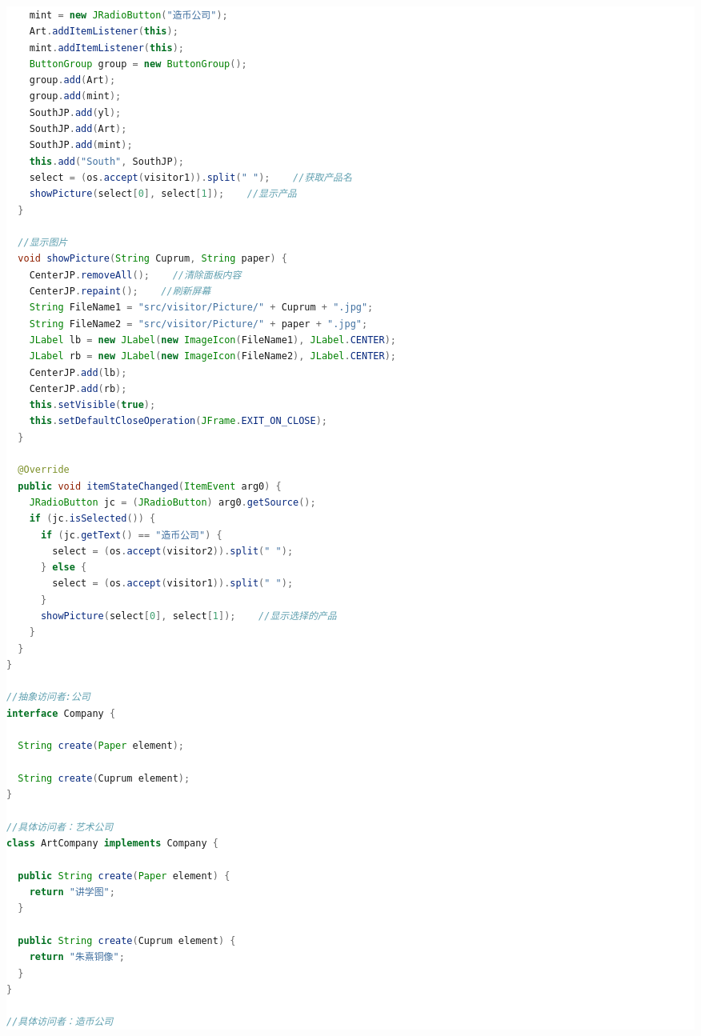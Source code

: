 ```java
    mint = new JRadioButton("造币公司");
    Art.addItemListener(this);
    mint.addItemListener(this);
    ButtonGroup group = new ButtonGroup();
    group.add(Art);
    group.add(mint);
    SouthJP.add(yl);
    SouthJP.add(Art);
    SouthJP.add(mint);
    this.add("South", SouthJP);
    select = (os.accept(visitor1)).split(" ");    //获取产品名
    showPicture(select[0], select[1]);    //显示产品
  }

  //显示图片
  void showPicture(String Cuprum, String paper) {
    CenterJP.removeAll();    //清除面板内容
    CenterJP.repaint();    //刷新屏幕
    String FileName1 = "src/visitor/Picture/" + Cuprum + ".jpg";
    String FileName2 = "src/visitor/Picture/" + paper + ".jpg";
    JLabel lb = new JLabel(new ImageIcon(FileName1), JLabel.CENTER);
    JLabel rb = new JLabel(new ImageIcon(FileName2), JLabel.CENTER);
    CenterJP.add(lb);
    CenterJP.add(rb);
    this.setVisible(true);
    this.setDefaultCloseOperation(JFrame.EXIT_ON_CLOSE);
  }

  @Override
  public void itemStateChanged(ItemEvent arg0) {
    JRadioButton jc = (JRadioButton) arg0.getSource();
    if (jc.isSelected()) {
      if (jc.getText() == "造币公司") {
        select = (os.accept(visitor2)).split(" ");
      } else {
        select = (os.accept(visitor1)).split(" ");
      }
      showPicture(select[0], select[1]);    //显示选择的产品
    }
  }
}

//抽象访问者:公司
interface Company {

  String create(Paper element);

  String create(Cuprum element);
}

//具体访问者：艺术公司
class ArtCompany implements Company {

  public String create(Paper element) {
    return "讲学图";
  }

  public String create(Cuprum element) {
    return "朱熹铜像";
  }
}

//具体访问者：造币公司
```